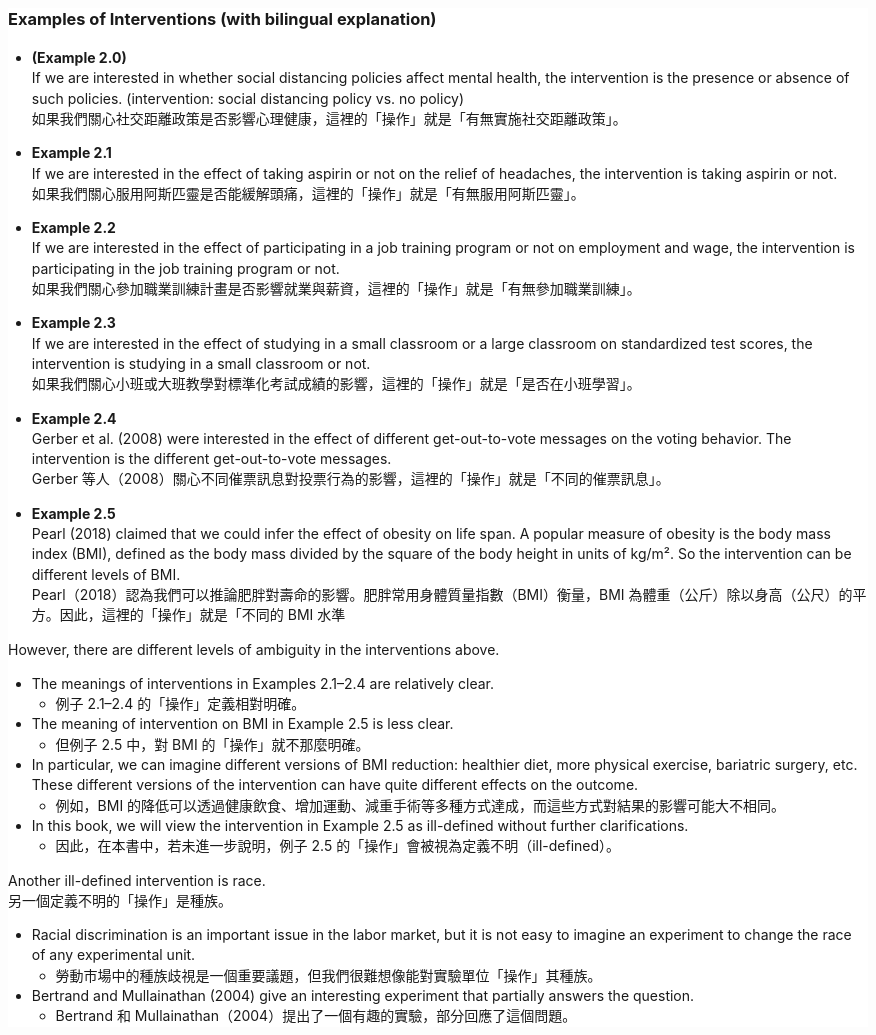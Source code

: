 
### Examples of Interventions (with bilingual explanation)



- **(Example 2.0)**  
  If we are interested in whether social distancing policies affect mental health, the intervention is the presence or absence of such policies. (intervention: social distancing policy vs. no policy)  
  如果我們關心社交距離政策是否影響心理健康，這裡的「操作」就是「有無實施社交距離政策」。

- **Example 2.1**  
  If we are interested in the effect of taking aspirin or not on the relief of headaches, the intervention is taking aspirin or not.  
  如果我們關心服用阿斯匹靈是否能緩解頭痛，這裡的「操作」就是「有無服用阿斯匹靈」。

- **Example 2.2**  
  If we are interested in the effect of participating in a job training program or not on employment and wage, the intervention is participating in the job training program or not.  
  如果我們關心參加職業訓練計畫是否影響就業與薪資，這裡的「操作」就是「有無參加職業訓練」。

- **Example 2.3**  
  If we are interested in the effect of studying in a small classroom or a large classroom on standardized test scores, the intervention is studying in a small classroom or not.  
  如果我們關心小班或大班教學對標準化考試成績的影響，這裡的「操作」就是「是否在小班學習」。

- **Example 2.4**  
  Gerber et al. (2008) were interested in the effect of different get-out-to-vote messages on the voting behavior. The intervention is the different get-out-to-vote messages.  
  Gerber 等人（2008）關心不同催票訊息對投票行為的影響，這裡的「操作」就是「不同的催票訊息」。

- **Example 2.5**  
  Pearl (2018) claimed that we could infer the effect of obesity on life span. A popular measure of obesity is the body mass index (BMI), defined as the body mass divided by the square of the body height in units of kg/m². So the intervention can be different levels of BMI.  
  Pearl（2018）認為我們可以推論肥胖對壽命的影響。肥胖常用身體質量指數（BMI）衡量，BMI 為體重（公斤）除以身高（公尺）的平方。因此，這裡的「操作」就是「不同的 BMI 水準




However, there are different levels of ambiguity in the interventions above.

- The meanings of interventions in Examples 2.1–2.4 are relatively clear.
  - 例子 2.1–2.4 的「操作」定義相對明確。
- The meaning of intervention on BMI in Example 2.5 is less clear.
  - 但例子 2.5 中，對 BMI 的「操作」就不那麼明確。
- In particular, we can imagine different versions of BMI reduction: healthier diet, more physical exercise, bariatric surgery, etc. These different versions of the intervention can have quite different effects on the outcome.
  - 例如，BMI 的降低可以透過健康飲食、增加運動、減重手術等多種方式達成，而這些方式對結果的影響可能大不相同。
- In this book, we will view the intervention in Example 2.5 as ill-defined without further clarifications.
  - 因此，在本書中，若未進一步說明，例子 2.5 的「操作」會被視為定義不明（ill-defined）。

Another ill-defined intervention is race.  
另一個定義不明的「操作」是種族。

- Racial discrimination is an important issue in the labor market, but it is not easy to imagine an experiment to change the race of any experimental unit.
  - 勞動市場中的種族歧視是一個重要議題，但我們很難想像能對實驗單位「操作」其種族。
- Bertrand and Mullainathan (2004) give an interesting experiment that partially answers the question.
  - Bertrand 和 Mullainathan（2004）提出了一個有趣的實驗，部分回應了這個問題。
